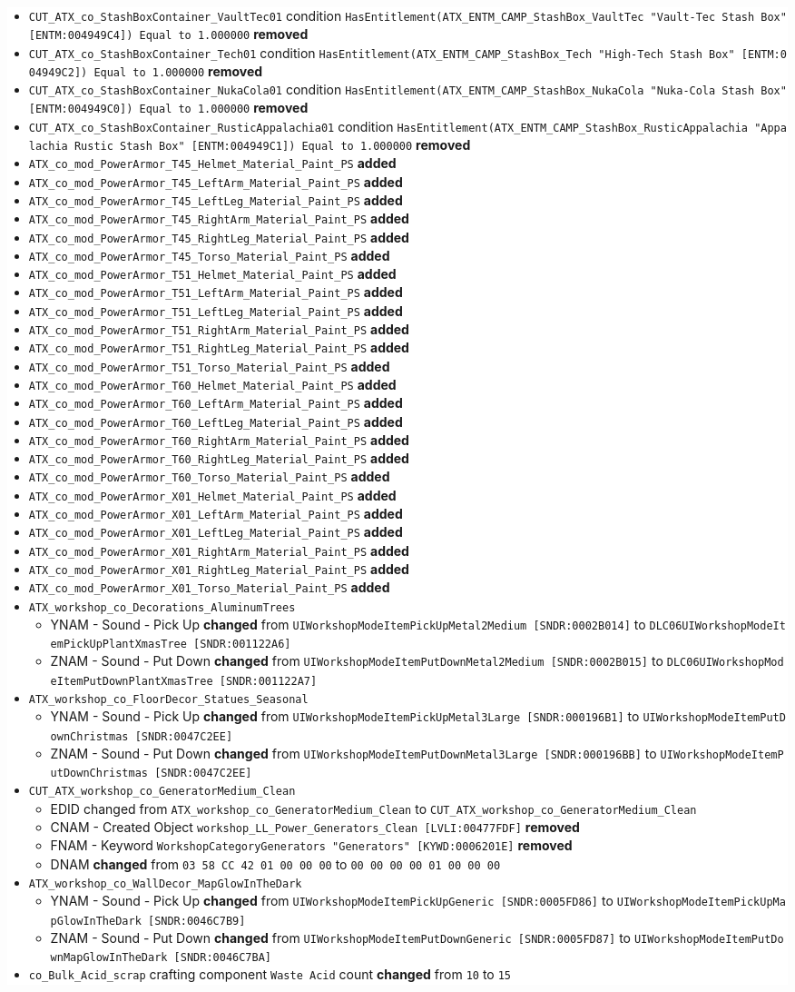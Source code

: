 - `CUT_ATX_co_StashBoxContainer_VaultTec01` condition `HasEntitlement(ATX_ENTM_CAMP_StashBox_VaultTec "Vault-Tec Stash Box" [ENTM:004949C4]) Equal to 1.000000` **removed**
- `CUT_ATX_co_StashBoxContainer_Tech01` condition `HasEntitlement(ATX_ENTM_CAMP_StashBox_Tech "High-Tech Stash Box" [ENTM:004949C2]) Equal to 1.000000` **removed**
- `CUT_ATX_co_StashBoxContainer_NukaCola01` condition `HasEntitlement(ATX_ENTM_CAMP_StashBox_NukaCola "Nuka-Cola Stash Box" [ENTM:004949C0]) Equal to 1.000000` **removed**
- `CUT_ATX_co_StashBoxContainer_RusticAppalachia01` condition `HasEntitlement(ATX_ENTM_CAMP_StashBox_RusticAppalachia "Appalachia Rustic Stash Box" [ENTM:004949C1]) Equal to 1.000000` **removed**
- `ATX_co_mod_PowerArmor_T45_Helmet_Material_Paint_PS` **added**
- `ATX_co_mod_PowerArmor_T45_LeftArm_Material_Paint_PS` **added**
- `ATX_co_mod_PowerArmor_T45_LeftLeg_Material_Paint_PS` **added**
- `ATX_co_mod_PowerArmor_T45_RightArm_Material_Paint_PS` **added**
- `ATX_co_mod_PowerArmor_T45_RightLeg_Material_Paint_PS` **added**
- `ATX_co_mod_PowerArmor_T45_Torso_Material_Paint_PS` **added**
- `ATX_co_mod_PowerArmor_T51_Helmet_Material_Paint_PS` **added**
- `ATX_co_mod_PowerArmor_T51_LeftArm_Material_Paint_PS` **added**
- `ATX_co_mod_PowerArmor_T51_LeftLeg_Material_Paint_PS` **added**
- `ATX_co_mod_PowerArmor_T51_RightArm_Material_Paint_PS` **added**
- `ATX_co_mod_PowerArmor_T51_RightLeg_Material_Paint_PS` **added**
- `ATX_co_mod_PowerArmor_T51_Torso_Material_Paint_PS` **added**
- `ATX_co_mod_PowerArmor_T60_Helmet_Material_Paint_PS` **added**
- `ATX_co_mod_PowerArmor_T60_LeftArm_Material_Paint_PS` **added**
- `ATX_co_mod_PowerArmor_T60_LeftLeg_Material_Paint_PS` **added**
- `ATX_co_mod_PowerArmor_T60_RightArm_Material_Paint_PS` **added**
- `ATX_co_mod_PowerArmor_T60_RightLeg_Material_Paint_PS` **added**
- `ATX_co_mod_PowerArmor_T60_Torso_Material_Paint_PS` **added**
- `ATX_co_mod_PowerArmor_X01_Helmet_Material_Paint_PS` **added**
- `ATX_co_mod_PowerArmor_X01_LeftArm_Material_Paint_PS` **added**
- `ATX_co_mod_PowerArmor_X01_LeftLeg_Material_Paint_PS` **added**
- `ATX_co_mod_PowerArmor_X01_RightArm_Material_Paint_PS` **added**
- `ATX_co_mod_PowerArmor_X01_RightLeg_Material_Paint_PS` **added**
- `ATX_co_mod_PowerArmor_X01_Torso_Material_Paint_PS` **added**
- `ATX_workshop_co_Decorations_AluminumTrees`
  - YNAM - Sound - Pick Up **changed** from `UIWorkshopModeItemPickUpMetal2Medium [SNDR:0002B014]` to `DLC06UIWorkshopModeItemPickUpPlantXmasTree [SNDR:001122A6]`
  - ZNAM - Sound - Put Down **changed** from `UIWorkshopModeItemPutDownMetal2Medium [SNDR:0002B015]` to `DLC06UIWorkshopModeItemPutDownPlantXmasTree [SNDR:001122A7]`
- `ATX_workshop_co_FloorDecor_Statues_Seasonal`
  - YNAM - Sound - Pick Up **changed** from `UIWorkshopModeItemPickUpMetal3Large [SNDR:000196B1]` to `UIWorkshopModeItemPutDownChristmas [SNDR:0047C2EE]`
  - ZNAM - Sound - Put Down **changed** from `UIWorkshopModeItemPutDownMetal3Large [SNDR:000196BB]` to `UIWorkshopModeItemPutDownChristmas [SNDR:0047C2EE]`
- `CUT_ATX_workshop_co_GeneratorMedium_Clean`
  - EDID changed from `ATX_workshop_co_GeneratorMedium_Clean` to `CUT_ATX_workshop_co_GeneratorMedium_Clean`
  - CNAM - Created Object `workshop_LL_Power_Generators_Clean [LVLI:00477FDF]` **removed**
  - FNAM - Keyword `WorkshopCategoryGenerators "Generators" [KYWD:0006201E]` **removed**
  - DNAM **changed** from `03 58 CC 42 01 00 00 00` to `00 00 00 00 01 00 00 00`
- `ATX_workshop_co_WallDecor_MapGlowInTheDark`
  - YNAM - Sound - Pick Up **changed** from `UIWorkshopModeItemPickUpGeneric [SNDR:0005FD86]` to `UIWorkshopModeItemPickUpMapGlowInTheDark [SNDR:0046C7B9]`
  - ZNAM - Sound - Put Down **changed** from `UIWorkshopModeItemPutDownGeneric [SNDR:0005FD87]` to `UIWorkshopModeItemPutDownMapGlowInTheDark [SNDR:0046C7BA]`
- `co_Bulk_Acid_scrap` crafting component `Waste Acid` count **changed** from `10` to `15`
